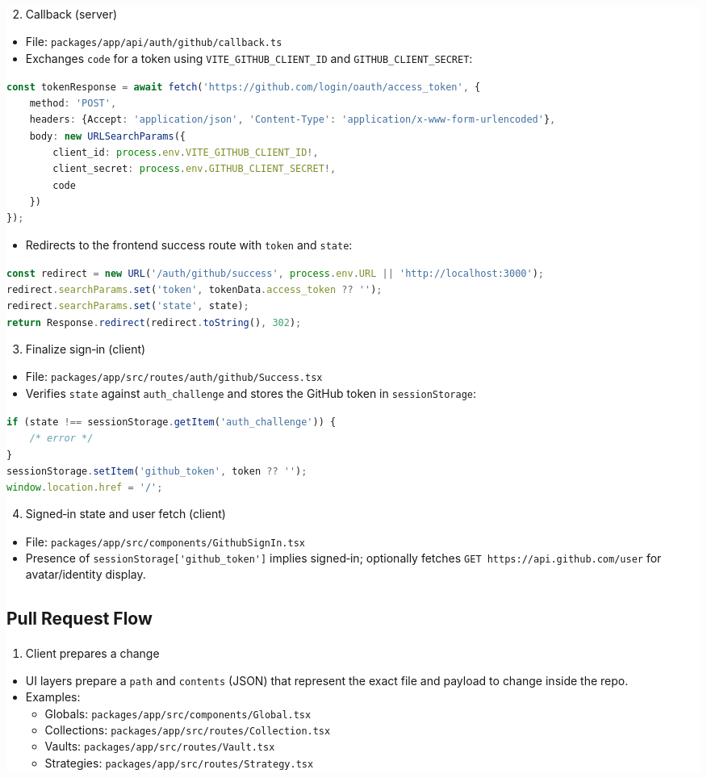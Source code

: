 2. Callback (server)

-   File: `packages/app/api/auth/github/callback.ts`
-   Exchanges `code` for a token using `VITE_GITHUB_CLIENT_ID` and `GITHUB_CLIENT_SECRET`:

```ts
const tokenResponse = await fetch('https://github.com/login/oauth/access_token', {
	method: 'POST',
	headers: {Accept: 'application/json', 'Content-Type': 'application/x-www-form-urlencoded'},
	body: new URLSearchParams({
		client_id: process.env.VITE_GITHUB_CLIENT_ID!,
		client_secret: process.env.GITHUB_CLIENT_SECRET!,
		code
	})
});
```

-   Redirects to the frontend success route with `token` and `state`:

```ts
const redirect = new URL('/auth/github/success', process.env.URL || 'http://localhost:3000');
redirect.searchParams.set('token', tokenData.access_token ?? '');
redirect.searchParams.set('state', state);
return Response.redirect(redirect.toString(), 302);
```

3. Finalize sign‑in (client)

-   File: `packages/app/src/routes/auth/github/Success.tsx`
-   Verifies `state` against `auth_challenge` and stores the GitHub token in `sessionStorage`:

```ts
if (state !== sessionStorage.getItem('auth_challenge')) {
	/* error */
}
sessionStorage.setItem('github_token', token ?? '');
window.location.href = '/';
```

4. Signed‑in state and user fetch (client)

-   File: `packages/app/src/components/GithubSignIn.tsx`
-   Presence of `sessionStorage['github_token']` implies signed‑in; optionally fetches `GET https://api.github.com/user` for avatar/identity display.

## Pull Request Flow

1. Client prepares a change

-   UI layers prepare a `path` and `contents` (JSON) that represent the exact file and payload to change inside the repo.
-   Examples:
    -   Globals: `packages/app/src/components/Global.tsx`
    -   Collections: `packages/app/src/routes/Collection.tsx`
    -   Vaults: `packages/app/src/routes/Vault.tsx`
    -   Strategies: `packages/app/src/routes/Strategy.tsx`
